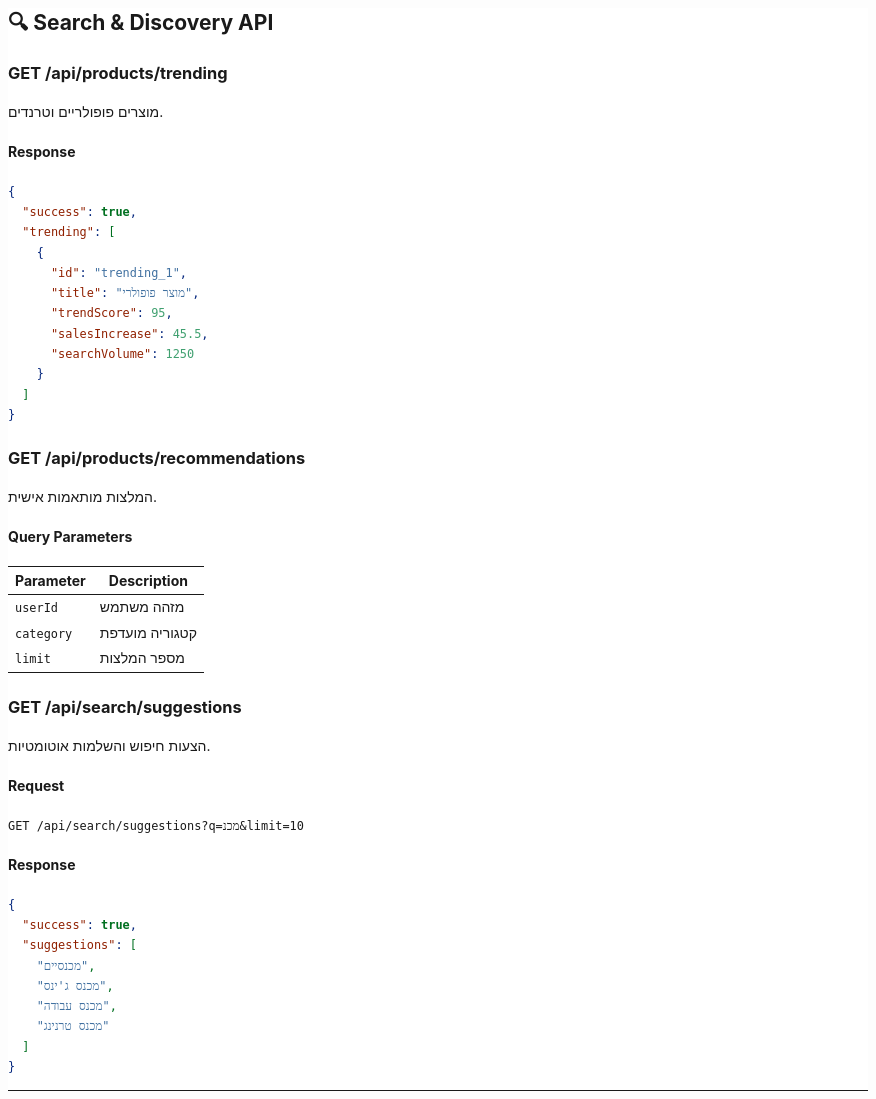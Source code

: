 ## 🔍 Search & Discovery API

### GET /api/products/trending

מוצרים פופולריים וטרנדים.

#### Response
```json
{
  "success": true,
  "trending": [
    {
      "id": "trending_1",
      "title": "מוצר פופולרי",
      "trendScore": 95,
      "salesIncrease": 45.5,
      "searchVolume": 1250
    }
  ]
}
```

### GET /api/products/recommendations

המלצות מותאמות אישית.

#### Query Parameters
| Parameter | Description |
|-----------|-------------|
| `userId` | מזהה משתמש |
| `category` | קטגוריה מועדפת |
| `limit` | מספר המלצות |

### GET /api/search/suggestions

הצעות חיפוש והשלמות אוטומטיות.

#### Request
```http
GET /api/search/suggestions?q=מכנ&limit=10
```

#### Response
```json
{
  "success": true,
  "suggestions": [
    "מכנסיים",
    "מכנס ג'ינס", 
    "מכנס עבודה",
    "מכנס טרנינג"
  ]
}
```

---